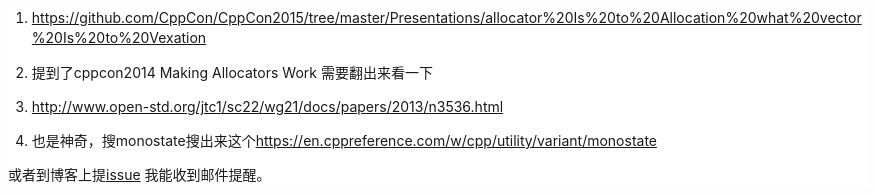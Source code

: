 1. https://github.com/CppCon/CppCon2015/tree/master/Presentations/allocator%20Is%20to%20Allocation%20what%20vector%20Is%20to%20Vexation

2. 提到了cppcon2014 Making Allocators Work 需要翻出来看一下

3. <http://www.open-std.org/jtc1/sc22/wg21/docs/papers/2013/n3536.html>

4. 也是神奇，搜monostate搜出来这个<https://en.cppreference.com/w/cpp/utility/variant/monostate>

   



或者到博客上提[issue](https://github.com/wanghenshui/wanghenshui.github.io/issues/new) 我能收到邮件提醒。

